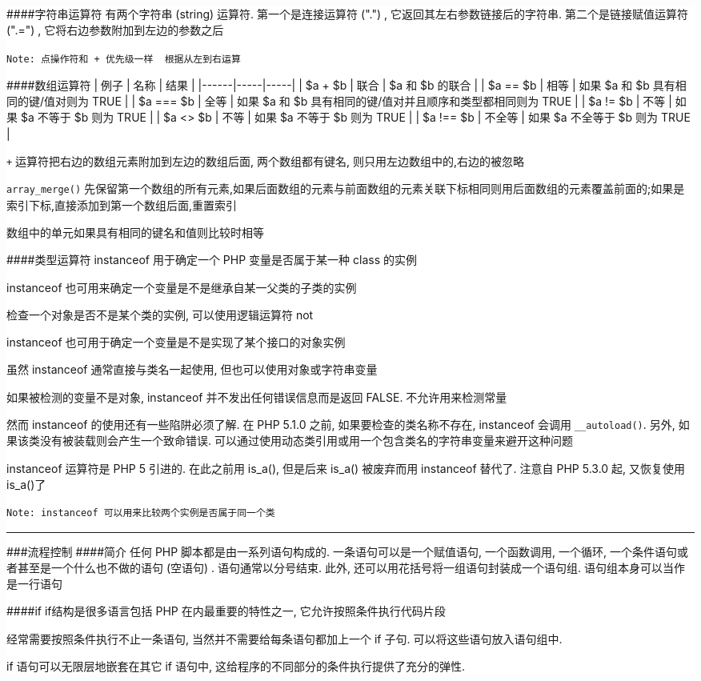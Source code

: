 ####字符串运算符
有两个字符串 (string) 运算符. 第一个是连接运算符 (".") , 它返回其左右参数链接后的字符串. 第二个是链接赋值运算符 (".=") , 它将右边参数附加到左边的参数之后

	Note: 点操作符和 + 优先级一样  根据从左到右运算

####数组运算符
| 例子 | 名称 | 结果 |
|------|-----|-----|
| $a + $b | 联合 | $a 和 $b 的联合 |
| $a == $b | 相等 | 如果 $a 和 $b 具有相同的键/值对则为 TRUE |
| $a === $b | 全等 | 如果 $a 和 $b 具有相同的键/值对并且顺序和类型都相同则为 TRUE |
| $a != $b | 不等 | 如果 $a 不等于 $b 则为 TRUE |
| $a <> $b | 不等 | 如果 $a 不等于 $b 则为 TRUE |
| $a !== $b | 不全等 | 如果 $a 不全等于 $b 则为 TRUE |

`+` 运算符把右边的数组元素附加到左边的数组后面, 两个数组都有键名, 则只用左边数组中的,右边的被忽略

`array_merge()` 先保留第一个数组的所有元素,如果后面数组的元素与前面数组的元素关联下标相同则用后面数组的元素覆盖前面的;如果是索引下标,直接添加到第一个数组后面,重置索引

数组中的单元如果具有相同的键名和值则比较时相等

####类型运算符
instanceof 用于确定一个 PHP 变量是否属于某一种 class 的实例

instanceof 也可用来确定一个变量是不是继承自某一父类的子类的实例

检查一个对象是否不是某个类的实例, 可以使用逻辑运算符 not

instanceof 也可用于确定一个变量是不是实现了某个接口的对象实例

虽然 instanceof 通常直接与类名一起使用, 但也可以使用对象或字符串变量

如果被检测的变量不是对象, instanceof 并不发出任何错误信息而是返回 FALSE. 不允许用来检测常量

然而 instanceof 的使用还有一些陷阱必须了解. 在 PHP 5.1.0 之前, 如果要检查的类名称不存在, instanceof 会调用 `__autoload()`. 另外, 如果该类没有被装载则会产生一个致命错误. 可以通过使用动态类引用或用一个包含类名的字符串变量来避开这种问题

instanceof 运算符是 PHP 5 引进的. 在此之前用 is_a(), 但是后来 is_a() 被废弃而用 instanceof 替代了. 注意自 PHP 5.3.0 起, 又恢复使用 is_a()了

	Note: instanceof 可以用来比较两个实例是否属于同一个类

***
###流程控制
####简介
任何 PHP 脚本都是由一系列语句构成的. 一条语句可以是一个赋值语句, 一个函数调用, 一个循环, 一个条件语句或者甚至是一个什么也不做的语句 (空语句) . 语句通常以分号结束. 此外, 还可以用花括号将一组语句封装成一个语句组. 语句组本身可以当作是一行语句

####if
if结构是很多语言包括 PHP 在内最重要的特性之一, 它允许按照条件执行代码片段

经常需要按照条件执行不止一条语句, 当然并不需要给每条语句都加上一个 if 子句. 可以将这些语句放入语句组中.

if 语句可以无限层地嵌套在其它 if 语句中, 这给程序的不同部分的条件执行提供了充分的弹性.
